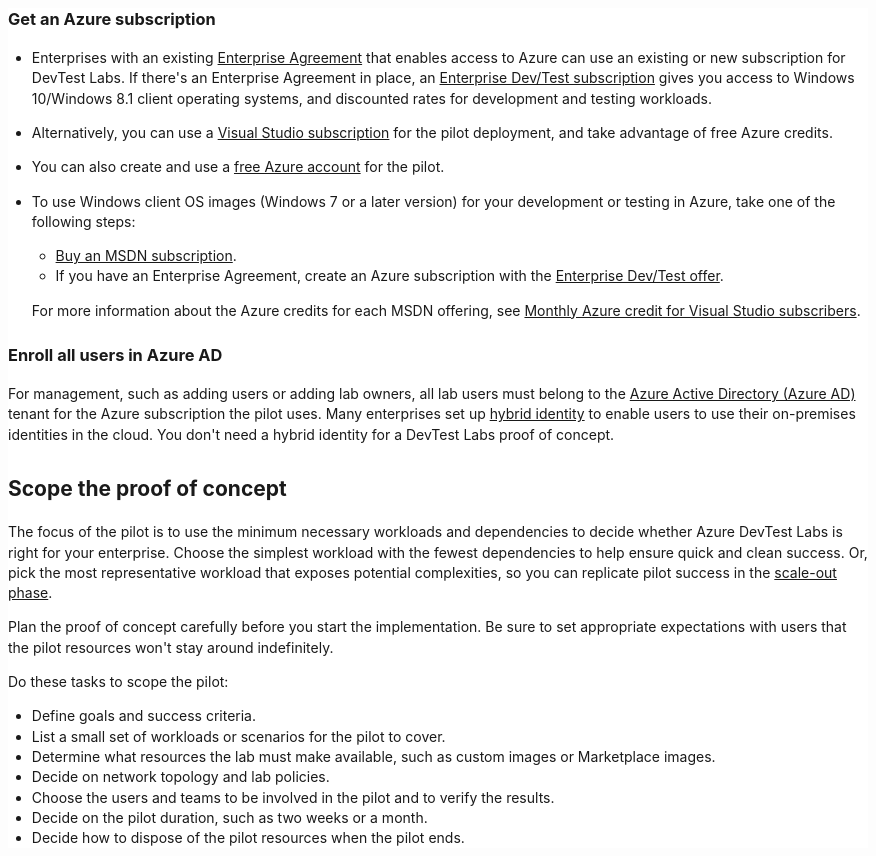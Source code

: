 ### Get an Azure subscription

- Enterprises with an existing [Enterprise Agreement](https://azure.microsoft.com/pricing/purchase-options/enterprise-agreement) that enables access to Azure can use an existing or new subscription for DevTest Labs. If there's an Enterprise Agreement in place, an [Enterprise Dev/Test subscription](https://azure.microsoft.com/offers/ms-azr-0148p/) gives you access to Windows 10/Windows 8.1 client operating systems, and discounted rates for development and testing workloads.

- Alternatively, you can use a [Visual Studio subscription](https://azure.microsoft.com/pricing/member-offers/visual-studio-subscriptions) for the pilot deployment, and take advantage of free Azure credits.

- You can also create and use a [free Azure account](https://azure.microsoft.com/free/search/?&OCID=AID719825_SEM_g4lyBqgB&lnkd=Bing_Azure_Brand&msclkid=ecc4275a31b61375749e7a5322c20de8&dclid=CMGW5-m78-ICFaLt4QodmUwGtQ) for the pilot.
 
-  To use Windows client OS images (Windows 7 or a later version) for your development or testing in Azure, take one of the following steps:
    - [Buy an MSDN subscription](https://www.visualstudio.com/products/how-to-buy-vs).
    - If you have an Enterprise Agreement, create an Azure subscription with the [Enterprise Dev/Test offer](https://azure.microsoft.com/offers/ms-azr-0148p).
     
    For more information about the Azure credits for each MSDN offering, see [Monthly Azure credit for Visual Studio subscribers](https://azure.microsoft.com/pricing/member-offers/msdn-benefits-details/).
          

### Enroll all users in Azure AD

For management, such as adding users or adding lab owners, all lab users must belong to the [Azure Active Directory (Azure AD)](https://azure.microsoft.com/services/active-directory) tenant for the Azure subscription the pilot uses. Many enterprises set up [hybrid identity](../active-directory/hybrid/whatis-hybrid-identity.md) to enable users to use their on-premises identities in the cloud. You don't need a hybrid identity for a DevTest Labs proof of concept.

## Scope the proof of concept

The focus of the pilot is to use the minimum necessary workloads and dependencies to decide whether Azure DevTest Labs is right for your enterprise. Choose the simplest workload with the fewest dependencies to help ensure quick and clean success. Or, pick the most representative workload that exposes potential complexities, so you can replicate pilot success in the [scale-out phase](devtest-lab-guidance-scale.md).

Plan the proof of concept carefully before you start the implementation. Be sure to set appropriate expectations with users that the pilot resources won't stay around indefinitely.

Do these tasks to scope the pilot:

- Define goals and success criteria.
- List a small set of workloads or scenarios for the pilot to cover.
- Determine what resources the lab must make available, such as custom images or Marketplace images.
- Decide on network topology and lab policies.
- Choose the users and teams to be involved in the pilot and to verify the results.
- Decide on the pilot duration, such as two weeks or a month.
- Decide how to dispose of the pilot resources when the pilot ends.
